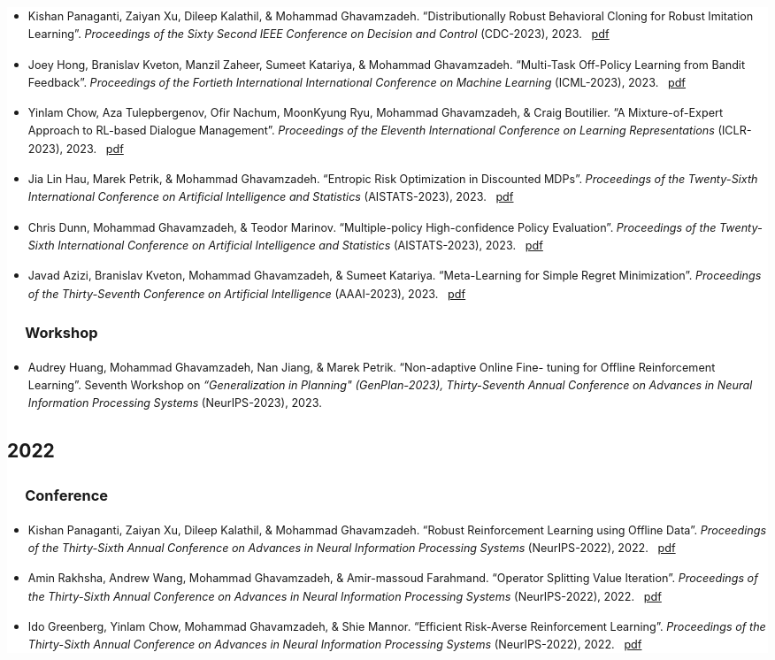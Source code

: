 - <span style="font-size:0.9em;"> Kishan Panaganti, Zaiyan Xu, Dileep Kalathil, & Mohammad Ghavamzadeh. “Distributionally Robust Behavioral Cloning for Robust Imitation Learning”. <em>Proceedings of the Sixty Second IEEE Conference on Decision and Control</em> (CDC-2023), 2023. &nbsp; [pdf](http://mohammadghavamzadeh.github.io/PUBLICATIONS/cdc23.pdf)</span>

- <span style="font-size:0.9em;">Joey Hong, Branislav Kveton, Manzil Zaheer, Sumeet Katariya, & Mohammad Ghavamzadeh. “Multi-Task Off-Policy Learning from Bandit Feedback”. <em>Proceedings of the Fortieth International International Conference on Machine Learning</em> (ICML-2023), 2023. &nbsp; [pdf](http://mohammadghavamzadeh.github.io/PUBLICATIONS/icml23.pdf)</span>

- <span style="font-size:0.9em;">Yinlam Chow, Aza Tulepbergenov, Ofir Nachum, MoonKyung Ryu, Mohammad Ghavamzadeh, & Craig Boutilier. “A Mixture-of-Expert Approach to RL-based Dialogue Management”. <em>Proceedings of the Eleventh International Conference on Learning Representations</em> (ICLR-2023), 2023. &nbsp; [pdf](http://mohammadghavamzadeh.github.io/PUBLICATIONS/iclr23.pdf)</span>

- <span style="font-size:0.9em;">Jia Lin Hau, Marek Petrik, & Mohammad Ghavamzadeh. “Entropic Risk Optimization in Discounted MDPs”. <em>Proceedings of the Twenty-Sixth International Conference on Artificial Intelligence and Statistics</em> (AISTATS-2023), 2023. &nbsp; [pdf](http://mohammadghavamzadeh.github.io/PUBLICATIONS/aistats23-risk.pdf)</span>

- <span style="font-size:0.9em;">Chris Dunn, Mohammad Ghavamzadeh, & Teodor Marinov. “Multiple-policy High-confidence Policy Evaluation”. <em>Proceedings of the Twenty-Sixth International Conference on Artificial Intelligence and Statistics</em> (AISTATS-2023), 2023. &nbsp; [pdf](http://mohammadghavamzadeh.github.io/PUBLICATIONS/aistats23-explore.pdf)</span>

- <span style="font-size:0.9em;">Javad Azizi, Branislav Kveton, Mohammad Ghavamzadeh, & Sumeet Katariya. “Meta-Learning for Simple Regret Minimization”. <em>Proceedings of the Thirty-Seventh Conference on Artificial Intelligence</em> (AAAI-2023), 2023. &nbsp; [pdf](http://mohammadghavamzadeh.github.io/PUBLICATIONS/aaai23.pdf)</span>

### &emsp; **Workshop** 

- <span style="font-size:0.9em;">Audrey Huang, Mohammad Ghavamzadeh, Nan Jiang, & Marek Petrik. “Non-adaptive Online Fine- tuning for Offline Reinforcement Learning”. Seventh Workshop on <em>“Generalization in Planning" (GenPlan-2023), Thirty-Seventh Annual Conference on Advances in Neural Information Processing Systems</em> (NeurIPS-2023), 2023.</span>

## **2022**

### &emsp; **Conference** 

- <span style="font-size:0.9em;">Kishan Panaganti, Zaiyan Xu, Dileep Kalathil, & Mohammad Ghavamzadeh. “Robust Reinforcement Learning using Offline Data”. <em>Proceedings of the Thirty-Sixth Annual Conference on Advances in Neural Information Processing Systems</em> (NeurIPS-2022), 2022. &nbsp; [pdf](http://mohammadghavamzadeh.github.io/PUBLICATIONS/nips22-RFQI.pdf)</span>

- <span style="font-size:0.9em;">Amin Rakhsha, Andrew Wang, Mohammad Ghavamzadeh, & Amir-massoud Farahmand. “Operator Splitting Value Iteration”. <em>Proceedings of the Thirty-Sixth Annual Conference on Advances in Neural Information Processing Systems</em> (NeurIPS-2022), 2022. &nbsp; [pdf](http://mohammadghavamzadeh.github.io/PUBLICATIONS/nips22-MatrixSplittingAcceleration.pdf)</span>

- <span style="font-size:0.9em;">Ido Greenberg, Yinlam Chow, Mohammad Ghavamzadeh, & Shie Mannor. “Efficient Risk-Averse Reinforcement Learning”. <em>Proceedings of the Thirty-Sixth Annual Conference on Advances in Neural Information Processing Systems</em> (NeurIPS-2022), 2022. &nbsp; [pdf](http://mohammadghavamzadeh.github.io/PUBLICATIONS/nips22-CeSoR.pdf)</span>
